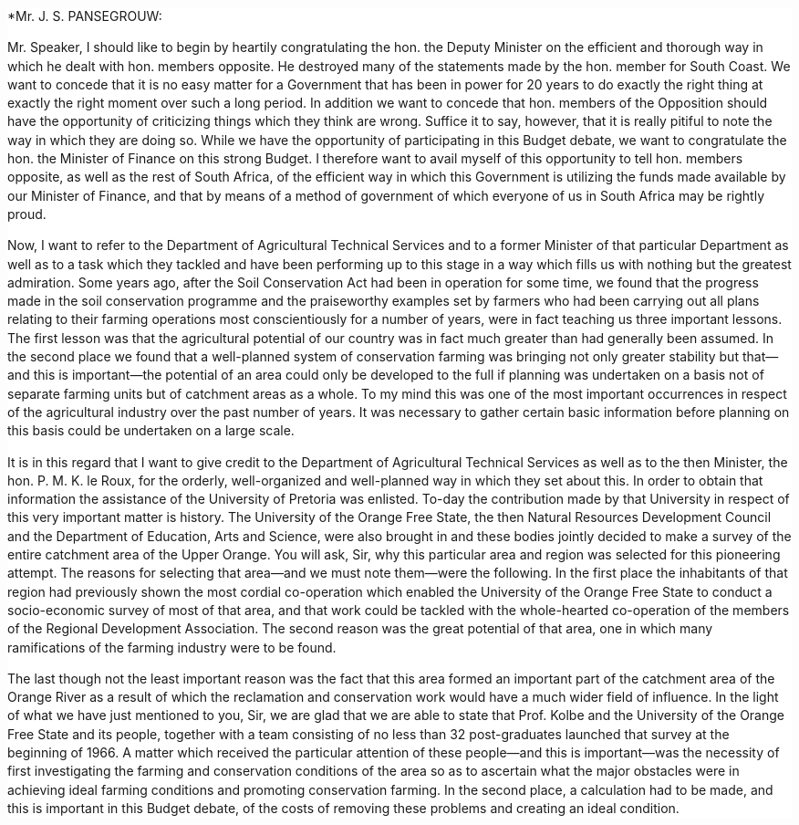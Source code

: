 </speech>

<speech by="#pansegrouw">

<from>*Mr. <person refersTo="#hansard_za">J. S. PANSEGROUW</person>:</from>

<p>Mr. Speaker, I should like to begin by heartily congratulating the hon. the Deputy Minister on the efficient and thorough way in which he dealt with hon. members opposite. He destroyed many of the statements made by the hon. member for South Coast. We want to concede that it is no easy matter for a Government that has been in power for 20 years to do exactly the right thing at exactly the right moment over such a long period. In addition we want to concede that hon. members of the Opposition should have the opportunity of criticizing things which they think are wrong. Suffice it to say, however, that it is really pitiful to note the way in which they are doing so. While we have the opportunity of participating in this Budget debate, we want to congratulate the hon. the Minister of Finance on this strong Budget. I therefore want to avail myself of this opportunity to tell hon. members opposite, as well as the rest of South Africa, of the efficient way in which this Government is utilizing the funds made available by our Minister of Finance, and that by means of a method of government of which everyone of us in South Africa may be rightly proud.</p>

<p>Now, I want to refer to the Department of Agricultural Technical Services and to a former Minister of that particular Department as well as to a task which they tackled and have been performing up to this stage in a way which fills us with nothing but the greatest admiration. Some years ago, after the Soil Conservation Act had been in operation for some time, we found that the progress made in the soil conservation programme and the praiseworthy examples set by farmers who had been carrying out all plans relating to their farming operations most conscientiously for a number of years, were in fact teaching us three important lessons. The first lesson was that the agricultural potential of our country was in fact much greater than had generally been assumed. In the second place we found that a well-planned system of conservation farming was bringing not only greater stability but that&#x2014;and this is important&#x2014;the potential of an area could only be developed to the full if planning was undertaken on a basis not of separate farming units but of catchment areas as a whole. To my mind this was one of the most important occurrences in respect of the agricultural industry over the past number of years. It was necessary to gather certain basic information before planning <span class="col_3399-3400" refersTo="page_0332"/>on this basis could be undertaken on a large scale.</p>

<p>It is in this regard that I want to give credit to the Department of Agricultural Technical Services as well as to the then Minister, the hon. P. M. K. le Roux, for the orderly, well-organized and well-planned way in which they set about this. In order to obtain that information the assistance of the University of Pretoria was enlisted. To-day the contribution made by that University in respect of this very important matter is history. The University of the Orange Free State, the then Natural Resources Development Council and the Department of Education, Arts and Science, were also brought in and these bodies jointly decided to make a survey of the entire catchment area of the Upper Orange. You will ask, Sir, why this particular area and region was selected for this pioneering attempt. The reasons for selecting that area&#x2014;and we must note them&#x2014;were the following. In the first place the inhabitants of that region had previously shown the most cordial co-operation which enabled the University of the Orange Free State to conduct a socio-economic survey of most of that area, and that work could be tackled with the whole-hearted co-operation of the members of the Regional Development Association. The second reason was the great potential of that area, one in which many ramifications of the farming industry were to be found.</p>

<p>The last though not the least important reason was the fact that this area formed an important part of the catchment area of the Orange River as a result of which the reclamation and conservation work would have a much wider field of influence. In the light of what we have just mentioned to you, Sir, we are glad that we are able to state that Prof. Kolbe and the University of the Orange Free State and its people, together with a team consisting of no less than 32 post-graduates launched that survey at the beginning of 1966. A matter which received the particular attention of these people&#x2014;and this is important&#x2014;was the necessity of first investigating the farming and conservation conditions of the area so as to ascertain what the major obstacles were in achieving ideal farming conditions and promoting conservation farming. In the second place, a calculation had to be made, and this is important in this Budget debate, of the costs of removing these problems and creating an ideal condition.</p>
